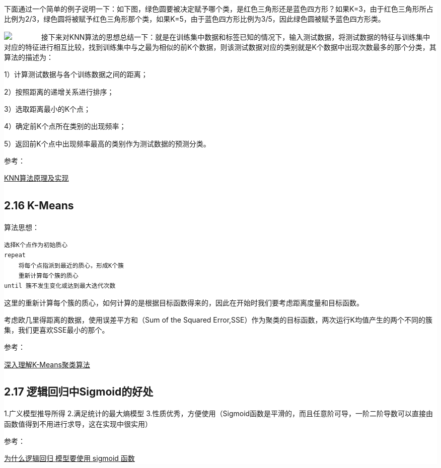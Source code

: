 下面通过一个简单的例子说明一下：如下图，绿色圆要被决定赋予哪个类，是红色三角形还是蓝色四方形？如果K=3，由于红色三角形所占比例为2/3，绿色圆将被赋予红色三角形那个类，如果K=5，由于蓝色四方形比例为3/5，因此绿色圆被赋予蓝色四方形类。

![](https://images0.cnblogs.com/blog2015/771535/201508/041623504236939.jpg)
　
　
　
接下来对KNN算法的思想总结一下：就是在训练集中数据和标签已知的情况下，输入测试数据，将测试数据的特征与训练集中对应的特征进行相互比较，找到训练集中与之最为相似的前K个数据，则该测试数据对应的类别就是K个数据中出现次数最多的那个分类，其算法的描述为：

1）计算测试数据与各个训练数据之间的距离；

2）按照距离的递增关系进行排序；

3）选取距离最小的K个点；

4）确定前K个点所在类别的出现频率；

5）返回前K个点中出现频率最高的类别作为测试数据的预测分类。　
　

参考：

[KNN算法原理及实现](https://www.cnblogs.com/sxron/p/5451923.html)




## 2.16 K-Means

算法思想：


```
选择K个点作为初始质心  
repeat  
    将每个点指派到最近的质心，形成K个簇  
    重新计算每个簇的质心  
until 簇不发生变化或达到最大迭代次数  
```

这里的重新计算每个簇的质心，如何计算的是根据目标函数得来的，因此在开始时我们要考虑距离度量和目标函数。

考虑欧几里得距离的数据，使用误差平方和（Sum of the Squared Error,SSE）作为聚类的目标函数，两次运行K均值产生的两个不同的簇集，我们更喜欢SSE最小的那个。



参考：

[深入理解K-Means聚类算法](https://blog.csdn.net/taoyanqi8932/article/details/53727841)



## 2.17 逻辑回归中Sigmoid的好处

1.广义模型推导所得
2.满足统计的最大熵模型
3.性质优秀，方便使用（Sigmoid函数是平滑的，而且任意阶可导，一阶二阶导数可以直接由函数值得到不用进行求导，这在实现中很实用）

参考：

[为什么逻辑回归 模型要使用 sigmoid 函数](https://blog.csdn.net/weixin_39881922/article/details/80366324)
